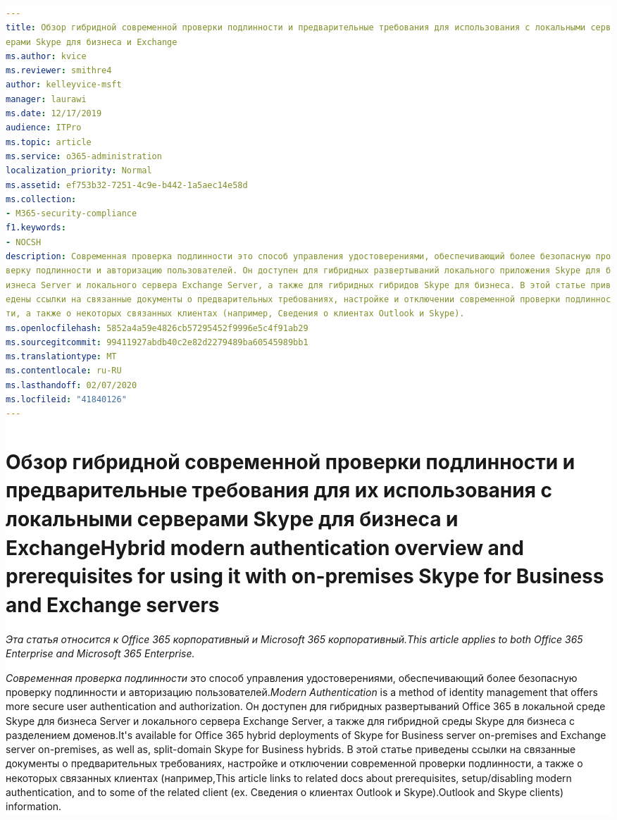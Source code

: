 ```yaml
---
title: Обзор гибридной современной проверки подлинности и предварительные требования для использования с локальными серверами Skype для бизнеса и Exchange
ms.author: kvice
ms.reviewer: smithre4
author: kelleyvice-msft
manager: laurawi
ms.date: 12/17/2019
audience: ITPro
ms.topic: article
ms.service: o365-administration
localization_priority: Normal
ms.assetid: ef753b32-7251-4c9e-b442-1a5aec14e58d
ms.collection:
- M365-security-compliance
f1.keywords:
- NOCSH
description: Современная проверка подлинности это способ управления удостоверениями, обеспечивающий более безопасную проверку подлинности и авторизацию пользователей. Он доступен для гибридных развертываний локального приложения Skype для бизнеса Server и локального сервера Exchange Server, а также для гибридных гибридов Skype для бизнеса. В этой статье приведены ссылки на связанные документы о предварительных требованиях, настройке и отключении современной проверки подлинности, а также о некоторых связанных клиентах (например, Сведения о клиентах Outlook и Skype).
ms.openlocfilehash: 5852a4a59e4826cb57295452f9996e5c4f91ab29
ms.sourcegitcommit: 99411927abdb40c2e82d2279489ba60545989bb1
ms.translationtype: MT
ms.contentlocale: ru-RU
ms.lasthandoff: 02/07/2020
ms.locfileid: "41840126"
---
```

# <a name="hybrid-modern-authentication-overview-and-prerequisites-for-using-it-with-on-premises-skype-for-business-and-exchange-servers"></a><span data-ttu-id="06f7b-106">Обзор гибридной современной проверки подлинности и предварительные требования для их использования с локальными серверами Skype для бизнеса и Exchange</span><span class="sxs-lookup"><span data-stu-id="06f7b-106">Hybrid modern authentication overview and prerequisites for using it with on-premises Skype for Business and Exchange servers</span></span>

<span data-ttu-id="06f7b-107">*Эта статья относится к Office 365 корпоративный и Microsoft 365 корпоративный.*</span><span class="sxs-lookup"><span data-stu-id="06f7b-107">*This article applies to both Office 365 Enterprise and Microsoft 365 Enterprise.*</span></span>

<span data-ttu-id="06f7b-108">_Современная проверка подлинности_ это способ управления удостоверениями, обеспечивающий более безопасную проверку подлинности и авторизацию пользователей.</span><span class="sxs-lookup"><span data-stu-id="06f7b-108">_Modern Authentication_ is a method of identity management that offers more secure user authentication and authorization.</span></span> <span data-ttu-id="06f7b-109">Он доступен для гибридных развертываний Office 365 в локальной среде Skype для бизнеса Server и локального сервера Exchange Server, а также для гибридной среды Skype для бизнеса с разделением доменов.</span><span class="sxs-lookup"><span data-stu-id="06f7b-109">It's available for Office 365 hybrid deployments of Skype for Business server on-premises and Exchange server on-premises, as well as, split-domain Skype for Business hybrids.</span></span> <span data-ttu-id="06f7b-110">В этой статье приведены ссылки на связанные документы о предварительных требованиях, настройке и отключении современной проверки подлинности, а также о некоторых связанных клиентах (например,</span><span class="sxs-lookup"><span data-stu-id="06f7b-110">This article links to related docs about prerequisites, setup/disabling modern authentication, and to some of the related client (ex.</span></span> <span data-ttu-id="06f7b-111">Сведения о клиентах Outlook и Skype).</span><span class="sxs-lookup"><span data-stu-id="06f7b-111">Outlook and Skype clients) information.</span></span>
  